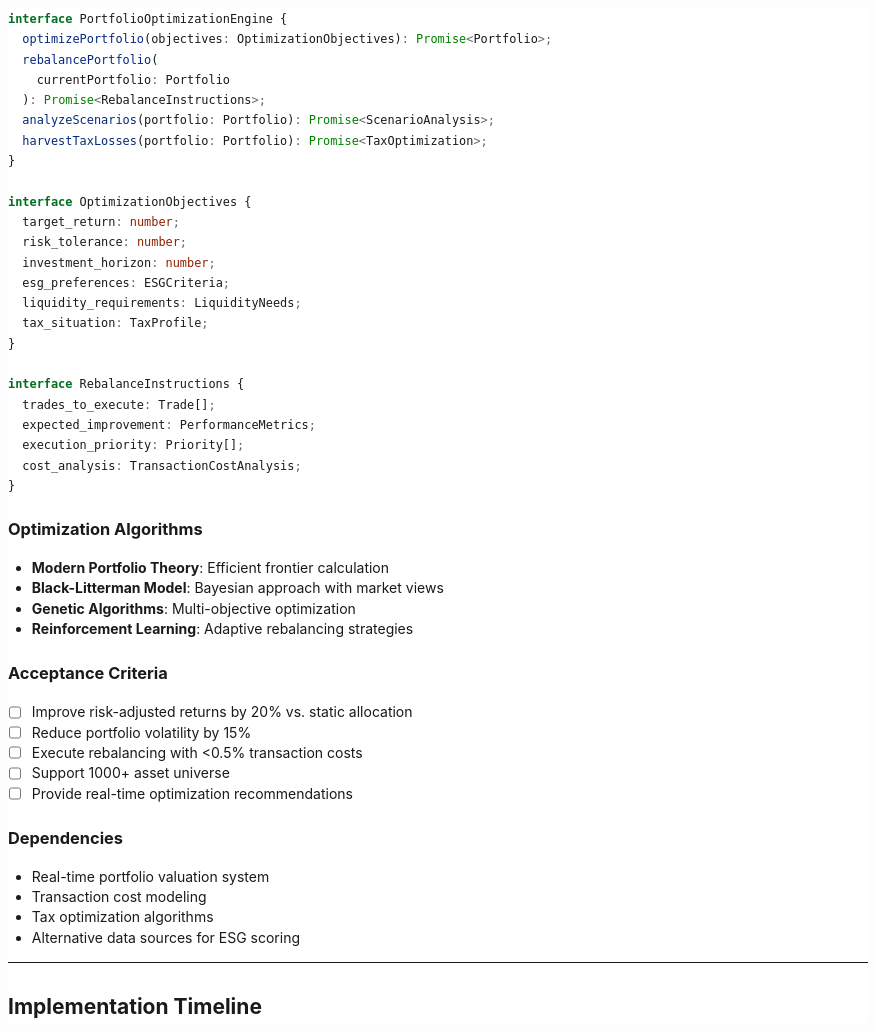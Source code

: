 ```typescript
interface PortfolioOptimizationEngine {
  optimizePortfolio(objectives: OptimizationObjectives): Promise<Portfolio>;
  rebalancePortfolio(
    currentPortfolio: Portfolio
  ): Promise<RebalanceInstructions>;
  analyzeScenarios(portfolio: Portfolio): Promise<ScenarioAnalysis>;
  harvestTaxLosses(portfolio: Portfolio): Promise<TaxOptimization>;
}

interface OptimizationObjectives {
  target_return: number;
  risk_tolerance: number;
  investment_horizon: number;
  esg_preferences: ESGCriteria;
  liquidity_requirements: LiquidityNeeds;
  tax_situation: TaxProfile;
}

interface RebalanceInstructions {
  trades_to_execute: Trade[];
  expected_improvement: PerformanceMetrics;
  execution_priority: Priority[];
  cost_analysis: TransactionCostAnalysis;
}
```

### Optimization Algorithms

- **Modern Portfolio Theory**: Efficient frontier calculation
- **Black-Litterman Model**: Bayesian approach with market views
- **Genetic Algorithms**: Multi-objective optimization
- **Reinforcement Learning**: Adaptive rebalancing strategies

### Acceptance Criteria

- [ ] Improve risk-adjusted returns by 20% vs. static allocation
- [ ] Reduce portfolio volatility by 15%
- [ ] Execute rebalancing with <0.5% transaction costs
- [ ] Support 1000+ asset universe
- [ ] Provide real-time optimization recommendations

### Dependencies

- Real-time portfolio valuation system
- Transaction cost modeling
- Tax optimization algorithms
- Alternative data sources for ESG scoring

---

## Implementation Timeline
